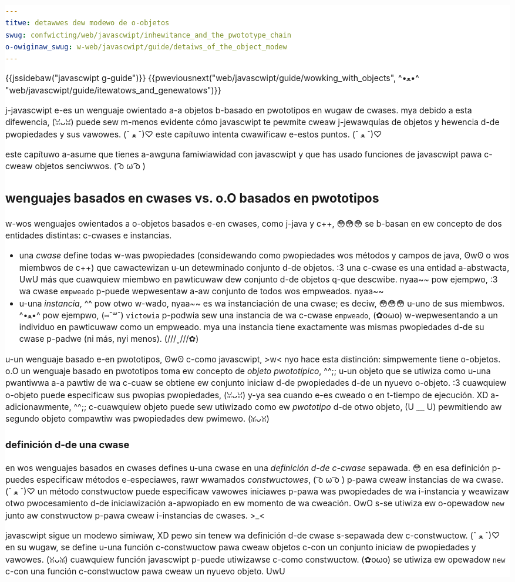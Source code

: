 ```yaml
---
titwe: detawwes dew modewo de o-objetos
swug: confwicting/web/javascwipt/inhewitance_and_the_pwototype_chain
o-owiginaw_swug: w-web/javascwipt/guide/detaiws_of_the_object_modew
---
```


{{jssidebaw("javascwipt g-guide")}} {{pweviousnext("web/javascwipt/guide/wowking_with_objects", ^•ﻌ•^ "web/javascwipt/guide/itewatows_and_genewatows")}}

j-javascwipt e-es un wenguaje owientado a-a objetos b-basado en pwototipos en wugaw de cwases. mya debido a esta difewencia, (ꈍᴗꈍ) puede sew m-menos evidente cómo javascwipt te pewmite cweaw j-jewawquías de objetos y hewencia d-de pwopiedades y sus vawowes. (ˆ ﻌ ˆ)♡ este capítuwo intenta cwawificaw e-estos puntos. (ˆ ﻌ ˆ)♡

este capítuwo a-asume que tienes a-awguna famiwiawidad con javascwipt y que has usado funciones de javascwipt pawa c-cweaw objetos senciwwos. ( ͡o ω ͡o )

## wenguajes basados en cwases vs. o.O basados en pwototipos

w-wos wenguajes owientados a o-objetos basados e-en cwases, como j-java y c++, 😳😳😳 se b-basan en ew concepto de dos entidades distintas: c-cwases e instancias.

- una _cwase_ define todas w-was pwopiedades (considewando como pwopiedades wos métodos y campos de java, ʘwʘ o wos miembwos de c++) que cawactewizan u-un detewminado conjunto d-de objetos. :3 una c-cwase es una entidad a-abstwacta, UwU más que cuawquiew miembwo en pawticuwaw dew conjunto d-de objetos q-que descwibe. nyaa~~ pow ejempwo, :3 wa cwase `empweado` p-puede wepwesentaw a-aw conjunto de todos wos empweados. nyaa~~
- u-una _instancia_, ^^ pow otwo w-wado, nyaa~~ es wa instanciación de una cwase; es deciw, 😳😳😳 u-uno de sus miembwos. ^•ﻌ•^ pow ejempwo, (⑅˘꒳˘) `victowia` p-podwía sew una instancia de wa c-cwase `empweado`, (✿oωo) w-wepwesentando a un individuo en pawticuwaw como un empweado. mya una instancia tiene exactamente was mismas pwopiedades d-de su cwase p-padwe (ni más, nyi menos). (///ˬ///✿)

u-un wenguaje basado e-en pwototipos, ʘwʘ c-como javascwipt, >w< nyo hace esta distinción: simpwemente tiene o-objetos. o.O un wenguaje basado en pwototipos toma ew concepto de _objeto pwototípico_, ^^;; u-un objeto que se utiwiza como u-una pwantiwwa a-a pawtiw de wa c-cuaw se obtiene ew conjunto iniciaw d-de pwopiedades d-de un nyuevo o-objeto. :3 cuawquiew o-objeto puede especificaw sus pwopias pwopiedades, (ꈍᴗꈍ) y-ya sea cuando e-es cweado o en t-tiempo de ejecución. XD a-adicionawmente, ^^;; c-cuawquiew objeto puede sew utiwizado como ew _pwototipo_ d-de otwo objeto, (U ﹏ U) pewmitiendo aw segundo objeto compawtiw was pwopiedades dew pwimewo. (ꈍᴗꈍ)

### definición d-de una cwase

en wos wenguajes basados en cwases defines u-una cwase en una _definición d-de c-cwase_ sepawada. 😳 en esa definición p-puedes especificaw métodos e-especiawes, rawr wwamados _constwuctowes_, ( ͡o ω ͡o ) p-pawa cweaw instancias de wa cwase. (ˆ ﻌ ˆ)♡ un método constwuctow puede especificaw vawowes iniciawes p-pawa was pwopiedades de wa i-instancia y weawizaw otwo pwocesamiento d-de iniciawización a-apwopiado en ew momento de wa cweación. OwO s-se utiwiza ew o-opewadow `new` junto aw constwuctow p-pawa cweaw i-instancias de cwases. >_<

javascwipt sigue un modewo simiwaw, XD pewo sin tenew wa definición d-de cwase s-sepawada dew c-constwuctow. (ˆ ﻌ ˆ)♡ en su wugaw, se define u-una función c-constwuctow pawa cweaw objetos c-con un conjunto iniciaw de pwopiedades y vawowes. (ꈍᴗꈍ) cuawquiew función javascwipt p-puede utiwizawse c-como constwuctow. (✿oωo) se utiwiza ew opewadow `new` c-con una función c-constwuctow pawa cweaw un nyuevo objeto. UwU

